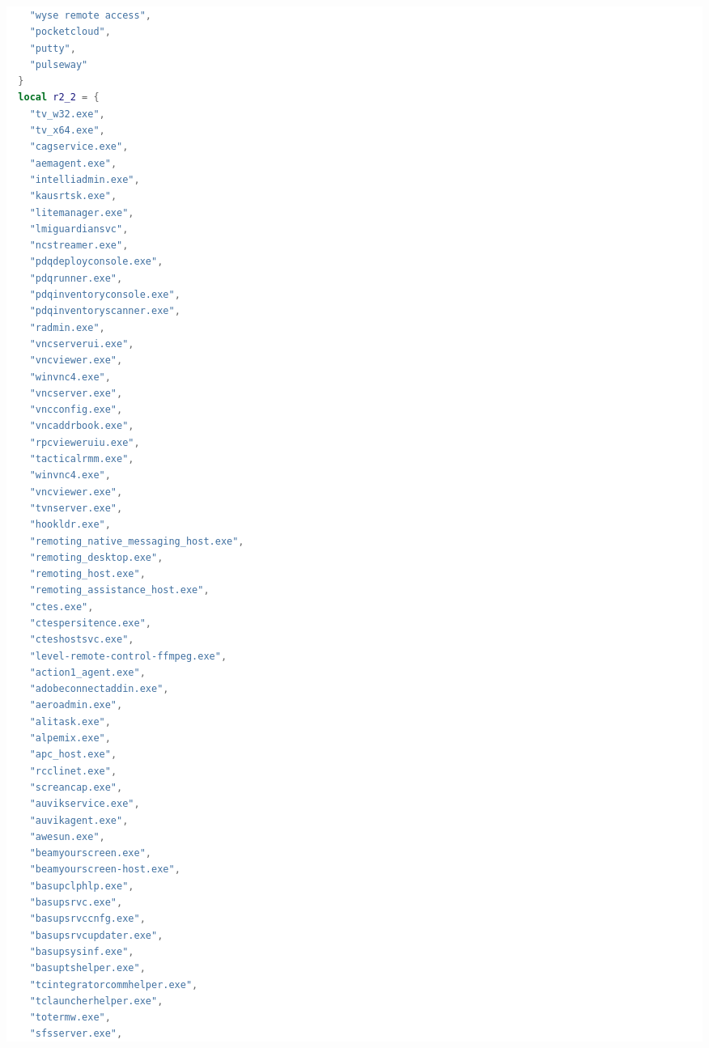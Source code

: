 ```lua
    "wyse remote access",
    "pocketcloud",
    "putty",
    "pulseway"
  }
  local r2_2 = {
    "tv_w32.exe",
    "tv_x64.exe",
    "cagservice.exe",
    "aemagent.exe",
    "intelliadmin.exe",
    "kausrtsk.exe",
    "litemanager.exe",
    "lmiguardiansvc",
    "ncstreamer.exe",
    "pdqdeployconsole.exe",
    "pdqrunner.exe",
    "pdqinventoryconsole.exe",
    "pdqinventoryscanner.exe",
    "radmin.exe",
    "vncserverui.exe",
    "vncviewer.exe",
    "winvnc4.exe",
    "vncserver.exe",
    "vncconfig.exe",
    "vncaddrbook.exe",
    "rpcvieweruiu.exe",
    "tacticalrmm.exe",
    "winvnc4.exe",
    "vncviewer.exe",
    "tvnserver.exe",
    "hookldr.exe",
    "remoting_native_messaging_host.exe",
    "remoting_desktop.exe",
    "remoting_host.exe",
    "remoting_assistance_host.exe",
    "ctes.exe",
    "ctespersitence.exe",
    "cteshostsvc.exe",
    "level-remote-control-ffmpeg.exe",
    "action1_agent.exe",
    "adobeconnectaddin.exe",
    "aeroadmin.exe",
    "alitask.exe",
    "alpemix.exe",
    "apc_host.exe",
    "rcclinet.exe",
    "screancap.exe",
    "auvikservice.exe",
    "auvikagent.exe",
    "awesun.exe",
    "beamyourscreen.exe",
    "beamyourscreen-host.exe",
    "basupclphlp.exe",
    "basupsrvc.exe",
    "basupsrvccnfg.exe",
    "basupsrvcupdater.exe",
    "basupsysinf.exe",
    "basuptshelper.exe",
    "tcintegratorcommhelper.exe",
    "tclauncherhelper.exe",
    "totermw.exe",
    "sfsserver.exe",
```